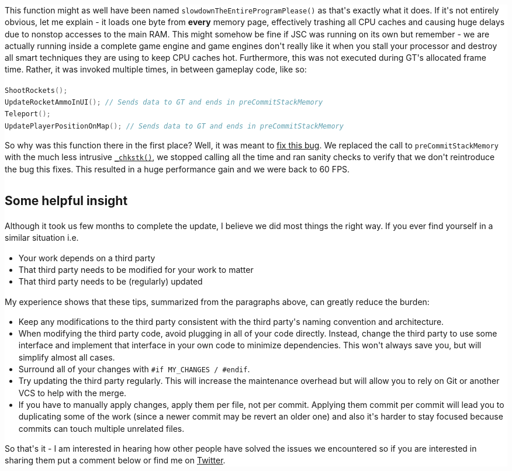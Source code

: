 This function might as well have been named `slowdownTheEntireProgramPlease()` as that's exactly what it does. If it's not entirely obvious, let me explain - it loads one byte from **every** memory page, effectively trashing all CPU caches and causing huge delays due to nonstop accesses to the main RAM. This might somehow be fine if JSC was running on its own but remember - we are actually running inside a complete game engine and game engines don't really like it when you stall your processor and destroy all smart techniques they are using to keep CPU caches hot. Furthermore, this was not executed during GT's allocated frame time. Rather, it was invoked multiple times, in between gameplay code, like so:

```cpp
ShootRockets();
UpdateRocketAmmoInUI(); // Sends data to GT and ends in preCommitStackMemory
Teleport();
UpdatePlayerPositionOnMap(); // Sends data to GT and ends in preCommitStackMemory
```

So why was this function there in the first place? Well, it was meant to [fix this bug](https://bugs.webkit.org/show_bug.cgi?id=129429). We replaced the call to `preCommitStackMemory` with the much less intrusive [`_chkstk()`](https://msdn.microsoft.com/en-us/library/ms648426(v=vs.85).aspx), we stopped calling all the time and ran sanity checks to verify that we don't reintroduce the bug this fixes. This resulted in a huge performance gain and we were back to 60 FPS.

## Some helpful insight

Although it took us few months to complete the update, I believe we did most things the right way. If you ever find yourself in a similar situation i.e.

* Your work depends on a third party
* That third party needs to be modified for your work to matter
* That third party needs to be (regularly) updated

My experience shows that these tips, summarized from the paragraphs above, can greatly reduce the burden:

* Keep any modifications to the third party consistent with the third party's naming convention and architecture.
* When modifying the third party code, avoid plugging in all of your code directly. Instead, change the third party to use some interface and implement that interface in your own code to minimize dependencies. This won't always save you, but will simplify almost all cases.
* Surround all of your changes with `#if MY_CHANGES / #endif`.
* Try updating the third party regularly. This will increase the maintenance overhead but will allow you to rely on Git or another VCS to help with the merge.
* If you have to manually apply changes, apply them per file, not per commit. Applying them commit per commit will lead you to duplicating some of the work (since a newer commit may be revert an older one) and also it's harder to stay focused because commits can touch multiple unrelated files.

So that's it - I am interested in hearing how other people have solved the issues we encountered so if you are interested in sharing them put a comment below or find me on [Twitter](https://twitter.com/nikoladimitroff).